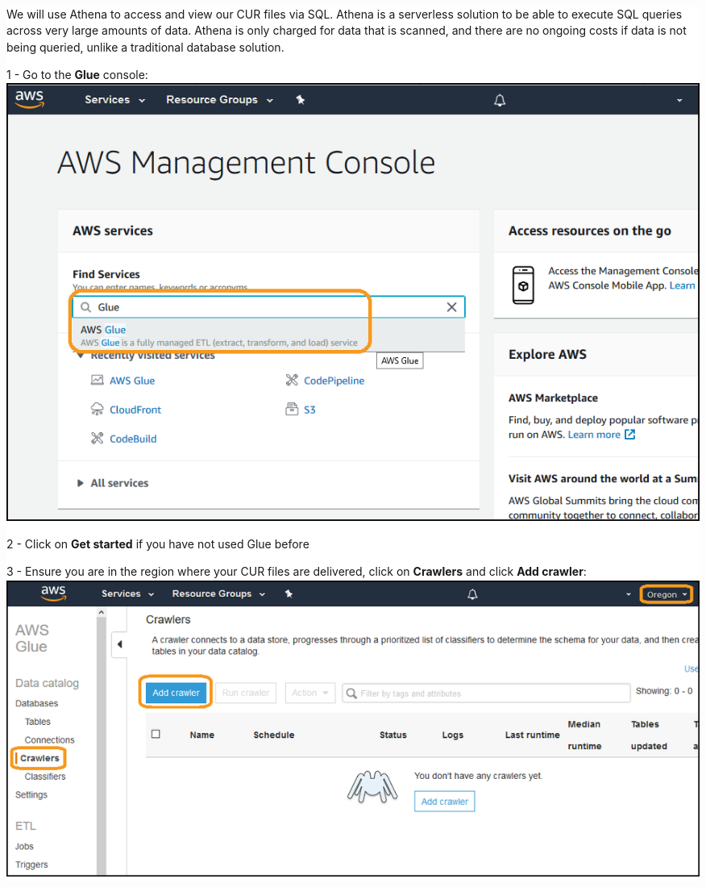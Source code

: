 We will use Athena to access and view our CUR files via SQL. Athena is a serverless solution to be able to execute SQL queries across very large amounts of data. Athena is only charged for data that is scanned, and there are no ongoing costs if data is not being queried, unlike a traditional database solution.



1 -  Go to the **Glue** console: 
![Images/Glue0.png](Images/Glue0.png)

2 - Click on **Get started** if you have not used Glue before

3 - Ensure you are in the region where your CUR files are delivered, click on **Crawlers** and click **Add crawler**:
![Images/Glue1.png](Images/Glue1.png)
